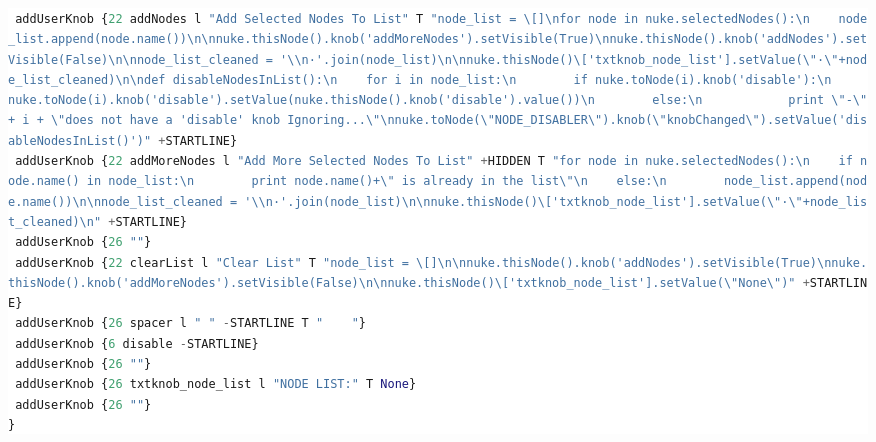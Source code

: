 ```python
 addUserKnob {22 addNodes l "Add Selected Nodes To List" T "node_list = \[]\nfor node in nuke.selectedNodes():\n    node_list.append(node.name())\n\nnuke.thisNode().knob('addMoreNodes').setVisible(True)\nnuke.thisNode().knob('addNodes').setVisible(False)\n\nnode_list_cleaned = '\\n·'.join(node_list)\n\nnuke.thisNode()\['txtknob_node_list'].setValue(\"·\"+node_list_cleaned)\n\ndef disableNodesInList():\n    for i in node_list:\n        if nuke.toNode(i).knob('disable'):\n            nuke.toNode(i).knob('disable').setValue(nuke.thisNode().knob('disable').value())\n        else:\n            print \"-\" + i + \"does not have a 'disable' knob Ignoring...\"\nnuke.toNode(\"NODE_DISABLER\").knob(\"knobChanged\").setValue('disableNodesInList()')" +STARTLINE}
 addUserKnob {22 addMoreNodes l "Add More Selected Nodes To List" +HIDDEN T "for node in nuke.selectedNodes():\n    if node.name() in node_list:\n        print node.name()+\" is already in the list\"\n    else:\n        node_list.append(node.name())\n\nnode_list_cleaned = '\\n·'.join(node_list)\n\nnuke.thisNode()\['txtknob_node_list'].setValue(\"·\"+node_list_cleaned)\n" +STARTLINE}
 addUserKnob {26 ""}
 addUserKnob {22 clearList l "Clear List" T "node_list = \[]\n\nnuke.thisNode().knob('addNodes').setVisible(True)\nnuke.thisNode().knob('addMoreNodes').setVisible(False)\n\nnuke.thisNode()\['txtknob_node_list'].setValue(\"None\")" +STARTLINE}
 addUserKnob {26 spacer l " " -STARTLINE T "    "}
 addUserKnob {6 disable -STARTLINE}
 addUserKnob {26 ""}
 addUserKnob {26 txtknob_node_list l "NODE LIST:" T None}
 addUserKnob {26 ""}
}

```


